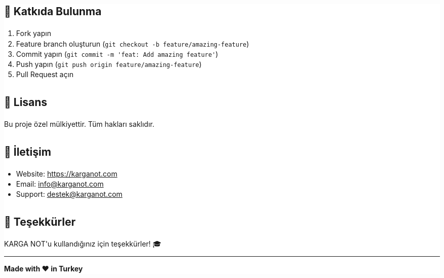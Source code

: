## 🤝 Katkıda Bulunma

1. Fork yapın
2. Feature branch oluşturun (`git checkout -b feature/amazing-feature`)
3. Commit yapın (`git commit -m 'feat: Add amazing feature'`)
4. Push yapın (`git push origin feature/amazing-feature`)
5. Pull Request açın

## 📝 Lisans

Bu proje özel mülkiyettir. Tüm hakları saklıdır.

## 📧 İletişim

- Website: https://karganot.com
- Email: info@karganot.com
- Support: destek@karganot.com

## 🙏 Teşekkürler

KARGA NOT'u kullandığınız için teşekkürler! 🎓

---

**Made with ❤️ in Turkey**
